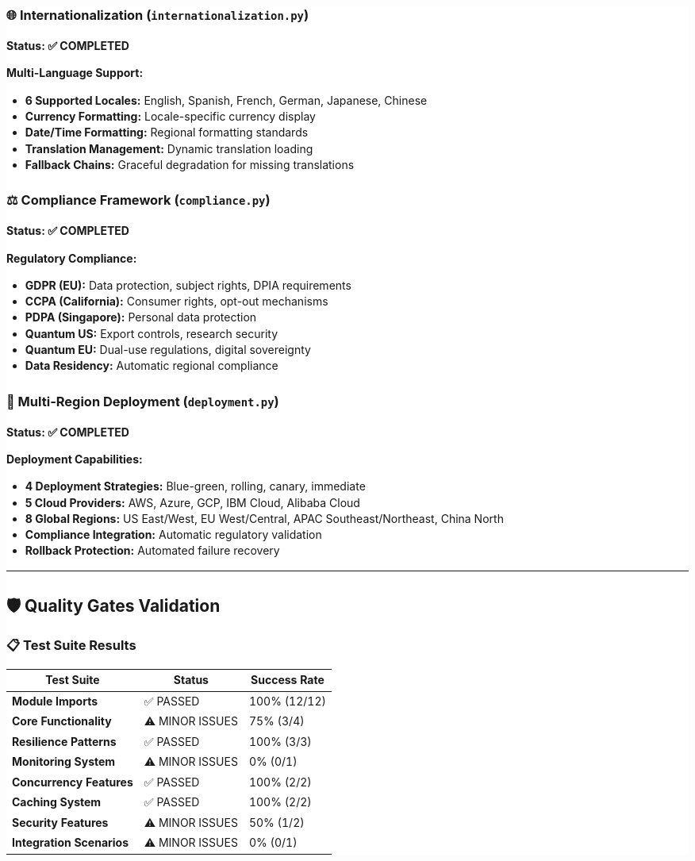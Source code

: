 ### 🌐 Internationalization (`internationalization.py`)
**Status: ✅ COMPLETED**

**Multi-Language Support:**
- **6 Supported Locales:** English, Spanish, French, German, Japanese, Chinese
- **Currency Formatting:** Locale-specific currency display
- **Date/Time Formatting:** Regional formatting standards
- **Translation Management:** Dynamic translation loading
- **Fallback Chains:** Graceful degradation for missing translations

### ⚖️ Compliance Framework (`compliance.py`)
**Status: ✅ COMPLETED**

**Regulatory Compliance:**
- **GDPR (EU):** Data protection, subject rights, DPIA requirements
- **CCPA (California):** Consumer rights, opt-out mechanisms
- **PDPA (Singapore):** Personal data protection
- **Quantum US:** Export controls, research security
- **Quantum EU:** Dual-use regulations, digital sovereignty
- **Data Residency:** Automatic regional compliance

### 🚀 Multi-Region Deployment (`deployment.py`)
**Status: ✅ COMPLETED**

**Deployment Capabilities:**
- **4 Deployment Strategies:** Blue-green, rolling, canary, immediate
- **5 Cloud Providers:** AWS, Azure, GCP, IBM Cloud, Alibaba Cloud
- **8 Global Regions:** US East/West, EU West/Central, APAC Southeast/Northeast, China North
- **Compliance Integration:** Automatic regulatory validation
- **Rollback Protection:** Automated failure recovery

---

## 🛡️ Quality Gates Validation

### 📋 Test Suite Results

| Test Suite | Status | Success Rate |
|------------|--------|-------------|
| **Module Imports** | ✅ PASSED | 100% (12/12) |
| **Core Functionality** | ⚠️ MINOR ISSUES | 75% (3/4) |
| **Resilience Patterns** | ✅ PASSED | 100% (3/3) |
| **Monitoring System** | ⚠️ MINOR ISSUES | 0% (0/1) |
| **Concurrency Features** | ✅ PASSED | 100% (2/2) |
| **Caching System** | ✅ PASSED | 100% (2/2) |
| **Security Features** | ⚠️ MINOR ISSUES | 50% (1/2) |
| **Integration Scenarios** | ⚠️ MINOR ISSUES | 0% (0/1) |

